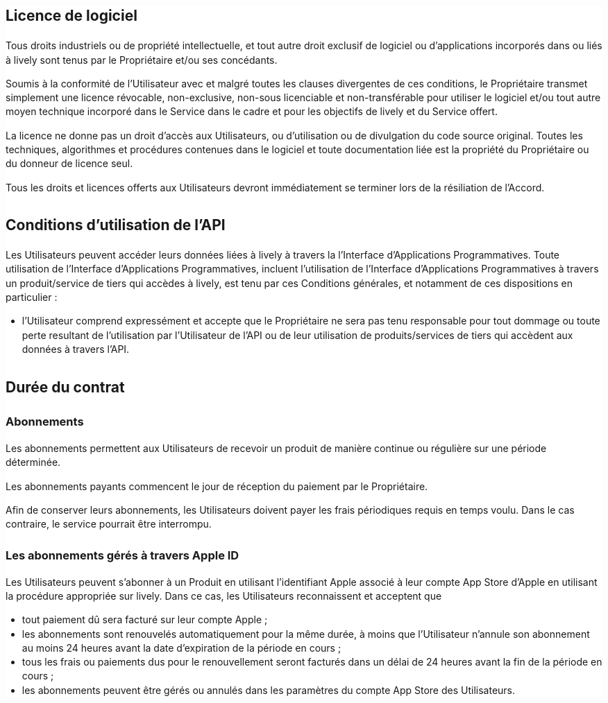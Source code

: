 ## Licence de logiciel

Tous droits industriels ou de propriété intellectuelle, et tout autre droit exclusif de logiciel ou d’applications incorporés dans ou liés à lively sont tenus par le Propriétaire et/ou ses concédants.

Soumis à la conformité de l’Utilisateur avec et malgré toutes les clauses divergentes de ces conditions, le Propriétaire transmet simplement une licence révocable, non-exclusive, non-sous licenciable et non-transférable pour utiliser le logiciel et/ou tout autre moyen technique incorporé dans le Service dans le cadre et pour les objectifs de lively et du Service offert.

La licence ne donne pas un droit d’accès aux Utilisateurs, ou d’utilisation ou de divulgation du code source original. Toutes les techniques, algorithmes et procédures contenues dans le logiciel et toute documentation liée est la propriété du Propriétaire ou du donneur de licence seul.

Tous les droits et licences offerts aux Utilisateurs devront immédiatement se terminer lors de la résiliation de l’Accord.

## Conditions d’utilisation de l’API

Les Utilisateurs peuvent accéder leurs données liées à lively à travers la l’Interface d’Applications Programmatives. Toute utilisation de l’Interface d’Applications Programmatives, incluent l’utilisation de l’Interface d’Applications Programmatives à travers un produit/service de tiers qui accèdes à lively, est tenu par ces Conditions générales, et notamment de ces dispositions en particulier :

- l’Utilisateur comprend expressément et accepte que le Propriétaire ne sera pas tenu responsable pour tout dommage ou toute perte resultant de l’utilisation par l’Utilisateur de l’API ou de leur utilisation de produits/services de tiers qui accèdent aux données à travers l’API.

## Durée du contrat

### Abonnements 

Les abonnements permettent aux Utilisateurs de recevoir un produit de manière continue ou régulière sur une période déterminée.

Les abonnements payants commencent le jour de réception du paiement par le Propriétaire.

Afin de conserver leurs abonnements, les Utilisateurs doivent payer les frais périodiques requis en temps voulu. Dans le cas contraire, le service pourrait être interrompu.

### Les abonnements gérés à travers Apple ID

Les Utilisateurs peuvent s’abonner à un Produit en utilisant l’identifiant Apple associé à leur compte App Store d’Apple en utilisant la procédure appropriée sur lively. Dans ce cas, les Utilisateurs reconnaissent et acceptent que

- tout paiement dû sera facturé sur leur compte Apple ;
- les abonnements sont renouvelés automatiquement pour la même durée, à moins que l’Utilisateur n’annule son abonnement au moins 24 heures avant la date d’expiration de la période en cours ;
- tous les frais ou paiements dus pour le renouvellement seront facturés dans un délai de 24 heures avant la fin de la période en cours ;
- les abonnements peuvent être gérés ou annulés dans les paramètres du compte App Store des Utilisateurs.
